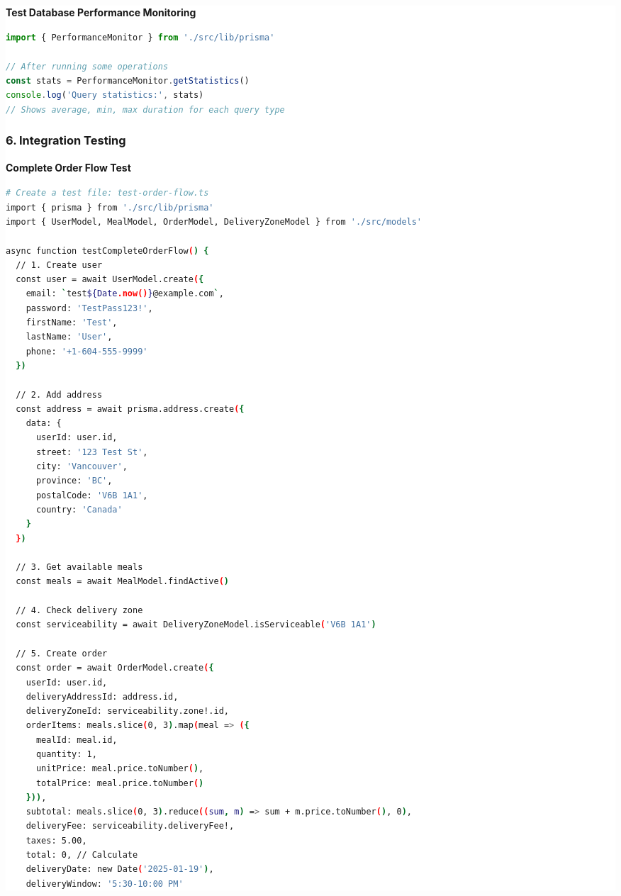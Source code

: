 **Test Database Performance Monitoring**

```typescript
import { PerformanceMonitor } from './src/lib/prisma'

// After running some operations
const stats = PerformanceMonitor.getStatistics()
console.log('Query statistics:', stats)
// Shows average, min, max duration for each query type
```

### 6. Integration Testing

**Complete Order Flow Test**

```bash
# Create a test file: test-order-flow.ts
import { prisma } from './src/lib/prisma'
import { UserModel, MealModel, OrderModel, DeliveryZoneModel } from './src/models'

async function testCompleteOrderFlow() {
  // 1. Create user
  const user = await UserModel.create({
    email: `test${Date.now()}@example.com`,
    password: 'TestPass123!',
    firstName: 'Test',
    lastName: 'User',
    phone: '+1-604-555-9999'
  })

  // 2. Add address
  const address = await prisma.address.create({
    data: {
      userId: user.id,
      street: '123 Test St',
      city: 'Vancouver',
      province: 'BC',
      postalCode: 'V6B 1A1',
      country: 'Canada'
    }
  })

  // 3. Get available meals
  const meals = await MealModel.findActive()

  // 4. Check delivery zone
  const serviceability = await DeliveryZoneModel.isServiceable('V6B 1A1')

  // 5. Create order
  const order = await OrderModel.create({
    userId: user.id,
    deliveryAddressId: address.id,
    deliveryZoneId: serviceability.zone!.id,
    orderItems: meals.slice(0, 3).map(meal => ({
      mealId: meal.id,
      quantity: 1,
      unitPrice: meal.price.toNumber(),
      totalPrice: meal.price.toNumber()
    })),
    subtotal: meals.slice(0, 3).reduce((sum, m) => sum + m.price.toNumber(), 0),
    deliveryFee: serviceability.deliveryFee!,
    taxes: 5.00,
    total: 0, // Calculate
    deliveryDate: new Date('2025-01-19'),
    deliveryWindow: '5:30-10:00 PM'
```